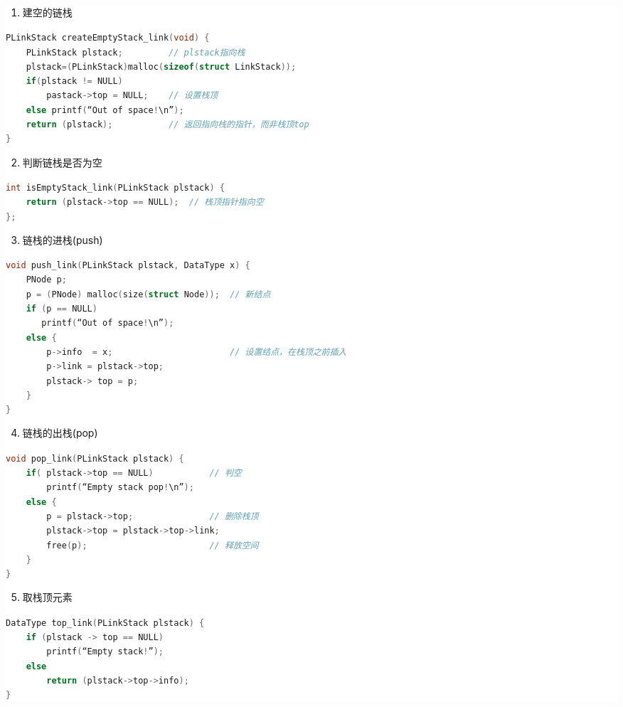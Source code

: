 1. 建空的链栈
```c
PLinkStack createEmptyStack_link(void) { 
    PLinkStack plstack;         // plstack指向栈
    plstack=(PLinkStack)malloc(sizeof(struct LinkStack));
    if(plstack != NULL)
        pastack->top = NULL;    // 设置栈顶
    else printf(“Out of space!\n”);
    return (plstack);           // 返回指向栈的指针，而非栈顶top
}
```

2. 判断链栈是否为空
```c
int isEmptyStack_link(PLinkStack plstack) {
    return (plstack->top == NULL);  // 栈顶指针指向空
};
```

3. 链栈的进栈(push)
```c
void push_link(PLinkStack plstack, DataType x) {  
    PNode p;
    p = (PNode) malloc(size(struct Node));  // 新结点
    if (p == NULL)
       printf(“Out of space!\n”);
    else { 
        p->info  = x;                       // 设置结点，在栈顶之前插入
        p->link = plstack->top;     
        plstack-> top = p; 
    }
}
```

4. 链栈的出栈(pop)
```c
void pop_link(PLinkStack plstack) {  
    if( plstack->top == NULL)           // 判空
        printf(“Empty stack pop!\n”);
    else { 
        p = plstack->top;               // 删除栈顶
        plstack->top = plstack->top->link;
        free(p);                        // 释放空间
    }
}
```

5. 取栈顶元素
```c
DataType top_link(PLinkStack plstack) {
    if (plstack -> top == NULL)
        printf(“Empty stack!”);
    else
        return (plstack->top->info);
}
```
